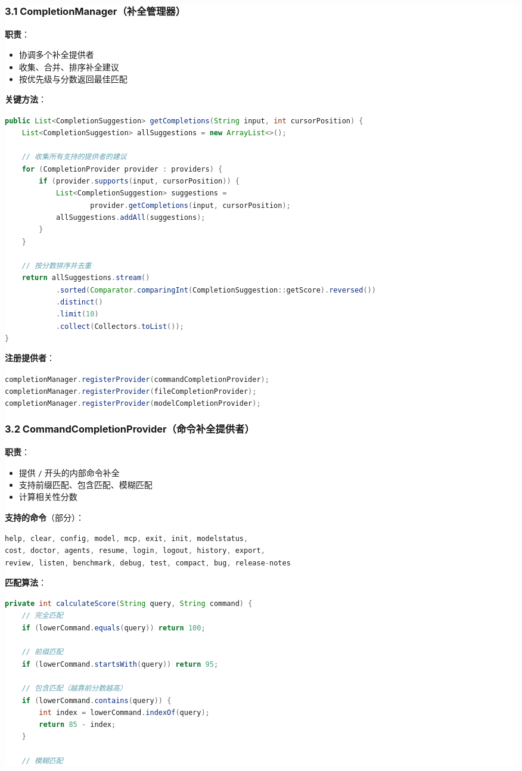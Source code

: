 ### 3.1 CompletionManager（补全管理器）

**职责**：
- 协调多个补全提供者
- 收集、合并、排序补全建议
- 按优先级与分数返回最佳匹配

**关键方法**：
```java
public List<CompletionSuggestion> getCompletions(String input, int cursorPosition) {
    List<CompletionSuggestion> allSuggestions = new ArrayList<>();
    
    // 收集所有支持的提供者的建议
    for (CompletionProvider provider : providers) {
        if (provider.supports(input, cursorPosition)) {
            List<CompletionSuggestion> suggestions = 
                    provider.getCompletions(input, cursorPosition);
            allSuggestions.addAll(suggestions);
        }
    }
    
    // 按分数排序并去重
    return allSuggestions.stream()
            .sorted(Comparator.comparingInt(CompletionSuggestion::getScore).reversed())
            .distinct()
            .limit(10)
            .collect(Collectors.toList());
}
```

**注册提供者**：
```java
completionManager.registerProvider(commandCompletionProvider);
completionManager.registerProvider(fileCompletionProvider);
completionManager.registerProvider(modelCompletionProvider);
```

### 3.2 CommandCompletionProvider（命令补全提供者）

**职责**：
- 提供 `/` 开头的内部命令补全
- 支持前缀匹配、包含匹配、模糊匹配
- 计算相关性分数

**支持的命令**（部分）：
```java
help, clear, config, model, mcp, exit, init, modelstatus,
cost, doctor, agents, resume, login, logout, history, export,
review, listen, benchmark, debug, test, compact, bug, release-notes
```

**匹配算法**：
```java
private int calculateScore(String query, String command) {
    // 完全匹配
    if (lowerCommand.equals(query)) return 100;
    
    // 前缀匹配
    if (lowerCommand.startsWith(query)) return 95;
    
    // 包含匹配（越靠前分数越高）
    if (lowerCommand.contains(query)) {
        int index = lowerCommand.indexOf(query);
        return 85 - index;
    }
    
    // 模糊匹配
```
